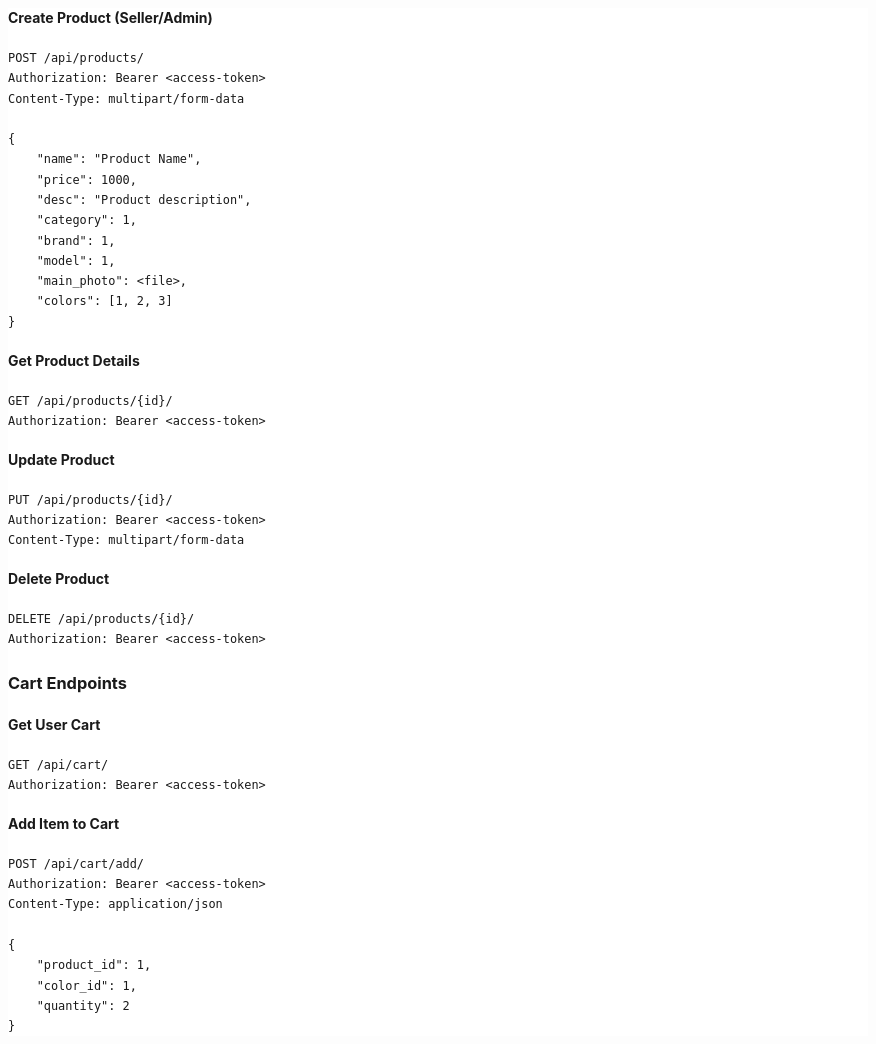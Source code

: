 #### Create Product (Seller/Admin)
```http
POST /api/products/
Authorization: Bearer <access-token>
Content-Type: multipart/form-data

{
    "name": "Product Name",
    "price": 1000,
    "desc": "Product description",
    "category": 1,
    "brand": 1,
    "model": 1,
    "main_photo": <file>,
    "colors": [1, 2, 3]
}
```

#### Get Product Details
```http
GET /api/products/{id}/
Authorization: Bearer <access-token>
```

#### Update Product
```http
PUT /api/products/{id}/
Authorization: Bearer <access-token>
Content-Type: multipart/form-data
```

#### Delete Product
```http
DELETE /api/products/{id}/
Authorization: Bearer <access-token>
```

### Cart Endpoints

#### Get User Cart
```http
GET /api/cart/
Authorization: Bearer <access-token>
```

#### Add Item to Cart
```http
POST /api/cart/add/
Authorization: Bearer <access-token>
Content-Type: application/json

{
    "product_id": 1,
    "color_id": 1,
    "quantity": 2
}
```
